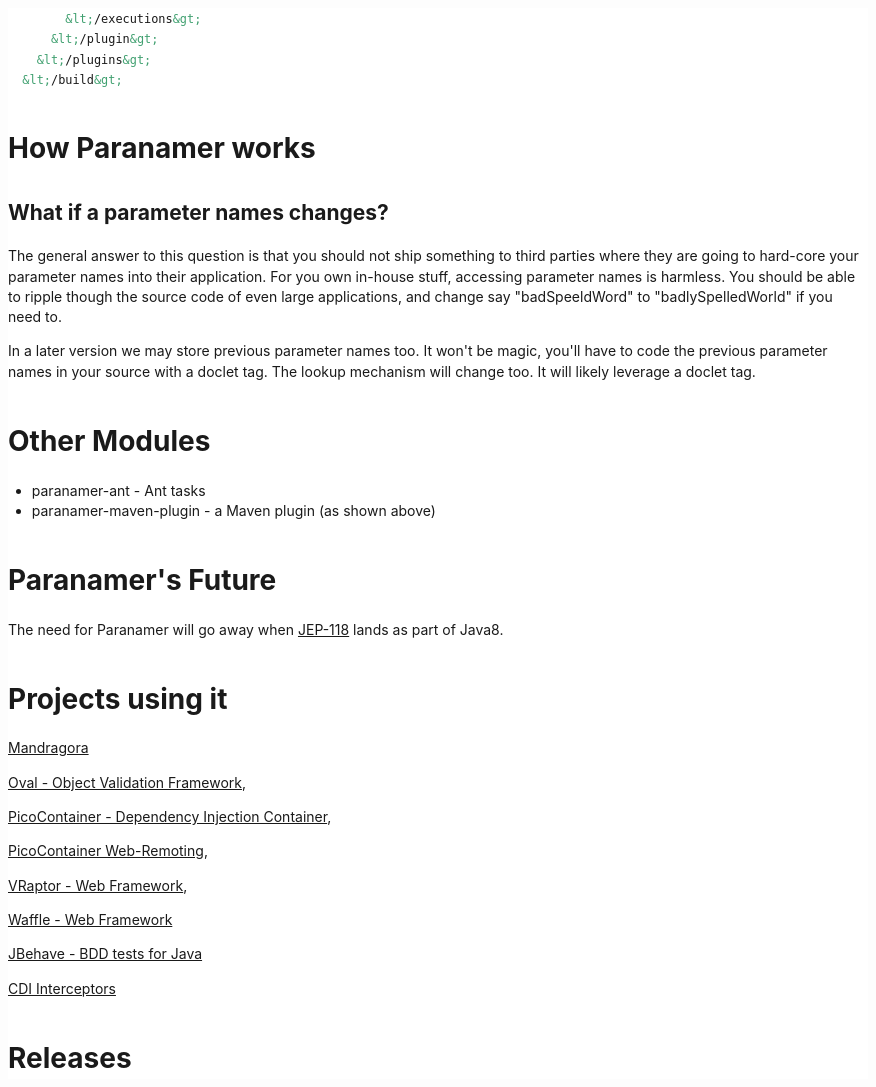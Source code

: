 ```xml
        &lt;/executions&gt;
      &lt;/plugin&gt;
    &lt;/plugins&gt;
  &lt;/build&gt;
```

# How Paranamer works

## What if a parameter names changes?

The general answer to this question is that you should not ship something to third parties where they are going to hard-core your parameter names into their application. For you own in-house stuff, accessing parameter names is harmless. You should be able to ripple though the source code of even large applications, and change say &quot;badSpeeldWord&quot; to &quot;badlySpelledWorld&quot; if you need to.

In a later version we may store previous parameter names too. It won't be magic, you'll have to code the previous parameter names in your source with a doclet tag. The lookup mechanism will change too. It will likely leverage a doclet tag.

# Other Modules

* paranamer-ant - Ant tasks
* paranamer-maven-plugin - a Maven plugin (as shown above)

# Paranamer's Future

The need for Paranamer will go away when [JEP-118](http://openjdk.java.net/jeps/118) lands as part of Java8.

# Projects using it

[Mandragora](http://mandragora.sourceforge.net)

[Oval - Object Validation Framework](http://oval.sourceforge.net/),

[PicoContainer - Dependency Injection Container](http://picocontainer.org/),

[PicoContainer Web-Remoting](http://picocontainer.org/web/remoting),

[VRaptor - Web Framework](http://vraptor.org/),

[Waffle - Web Framework](http://waffle.codehaus.org/)

[JBehave - BDD tests for Java](http://jbehave.codehaus.org/)

[CDI Interceptors](https://github.com/sfleiter/cdi-interceptors)

# Releases
